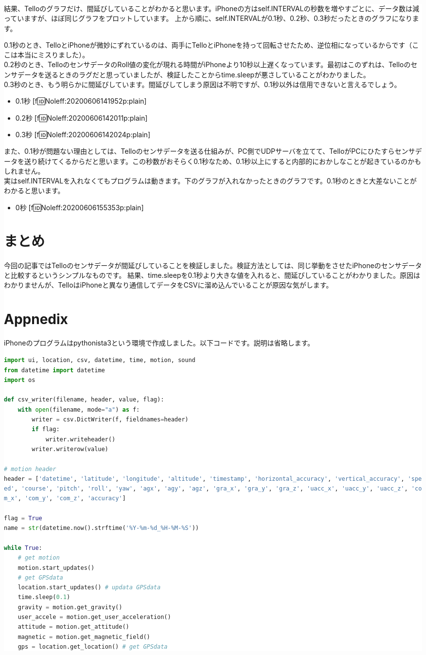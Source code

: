 結果、Telloのグラフだけ、間延びしていることがわかると思います。iPhoneの方はself.INTERVALの秒数を増やすごとに、データ数は減っていますが、ほぼ同じグラフをプロットしています。
上から順に、self.INTERVALが0.1秒、0.2秒、0.3秒だったときのグラフになります。

0.1秒のとき、TelloとiPhoneが微妙にずれているのは、両手にTelloとiPhoneを持って回転させたため、逆位相になっているからです（ここは本当にミスりました）。  
0.2秒のとき、TelloのセンサデータのRoll値の変化が現れる時間がiPhoneより10秒以上遅くなっています。最初はこのずれは、Telloのセンサデータを送るときのラグだと思っていましたが、検証したことからtime.sleepが悪さしていることがわかりました。  
0.3秒のとき、もう明らかに間延びしています。間延びしてしまう原因は不明ですが、0.1秒以外は信用できないと言えるでしょう。  

- 0.1秒
[f:id:Noleff:20200606141952p:plain]

- 0.2秒
[f:id:Noleff:20200606142011p:plain]

- 0.3秒
[f:id:Noleff:20200606142024p:plain]

また、0.1秒が問題ない理由としては、Telloのセンサデータを送る仕組みが、PC側でUDPサーバを立てて、TelloがPCにひたすらセンサデータを送り続けてくるからだと思います。この秒数がおそらく0.1秒なため、0.1秒以上にすると内部的におかしなことが起きているのかもしれません。  
実はself.INTERVALを入れなくてもプログラムは動きます。下のグラフが入れなかったときのグラフです。0.1秒のときと大差ないことがわかると思います。

- 0秒
[f:id:Noleff:20200606155353p:plain]


# まとめ

今回の記事ではTelloのセンサデータが間延びしていることを検証しました。検証方法としては、同じ挙動をさせたiPhoneのセンサデータと比較するというシンプルなものです。
結果、time.sleepを0.1秒より大きな値を入れると、間延びしていることがわかりました。原因はわかりませんが、TelloはiPhoneと異なり通信してデータをCSVに溜め込んでいることが原因な気がします。

# Appnedix

iPhoneのプログラムはpythonista3という環境で作成しました。以下コードです。説明は省略します。

```python
import ui, location, csv, datetime, time, motion, sound
from datetime import datetime
import os

def csv_writer(filename, header, value, flag):
	with open(filename, mode="a") as f:
		writer = csv.DictWriter(f, fieldnames=header)
		if flag:
			writer.writeheader()
		writer.writerow(value)

# motion header
header = ['datetime', 'latitude', 'longitude', 'altitude', 'timestamp', 'horizontal_accuracy', 'vertical_accuracy', 'speed', 'course', 'pitch', 'roll', 'yaw', 'agx', 'agy', 'agz', 'gra_x', 'gra_y', 'gra_z', 'uacc_x', 'uacc_y', 'uacc_z', 'com_x', 'com_y', 'com_z', 'accuracy']

flag = True
name = str(datetime.now().strftime('%Y-%m-%d_%H-%M-%S'))

while True:	
	# get motion
	motion.start_updates()
	# get GPSdata
	location.start_updates() # updata GPSdata 
	time.sleep(0.1)
	gravity = motion.get_gravity()
	user_accele = motion.get_user_acceleration()
	attitude = motion.get_attitude()
	magnetic = motion.get_magnetic_field()
	gps = location.get_location() # get GPSdata
```
